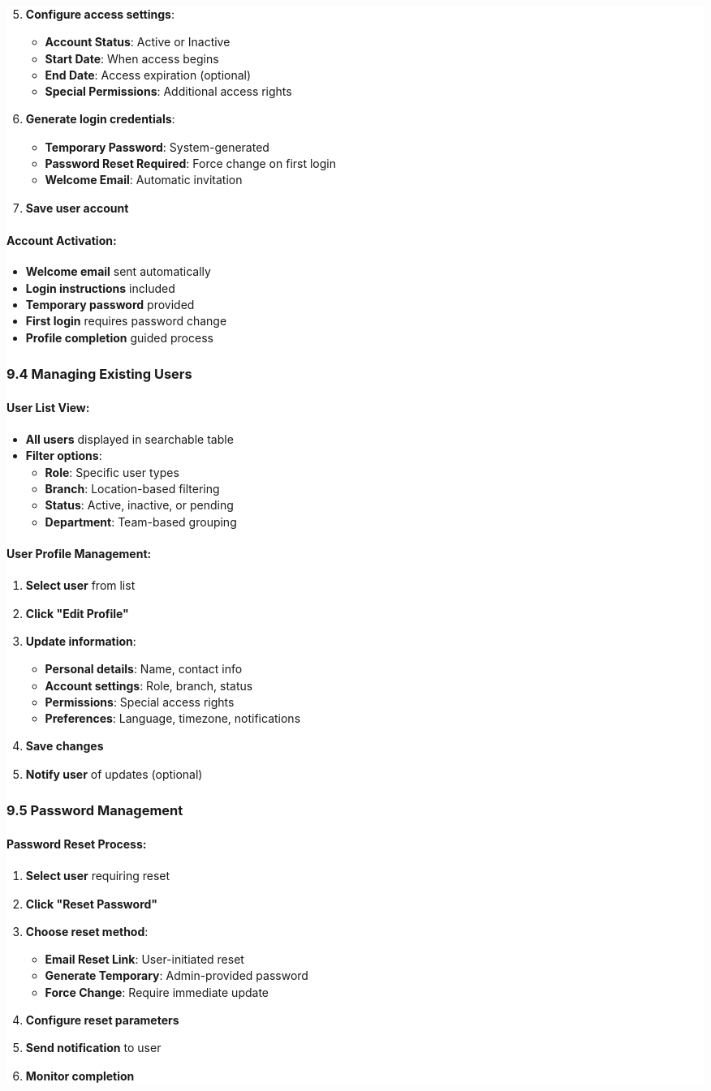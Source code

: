 5. **Configure access settings**:
   - **Account Status**: Active or Inactive
   - **Start Date**: When access begins
   - **End Date**: Access expiration (optional)
   - **Special Permissions**: Additional access rights

6. **Generate login credentials**:
   - **Temporary Password**: System-generated
   - **Password Reset Required**: Force change on first login
   - **Welcome Email**: Automatic invitation

7. **Save user account**

#### Account Activation:
- **Welcome email** sent automatically
- **Login instructions** included
- **Temporary password** provided
- **First login** requires password change
- **Profile completion** guided process

### 9.4 Managing Existing Users

#### User List View:
- **All users** displayed in searchable table
- **Filter options**:
  - **Role**: Specific user types
  - **Branch**: Location-based filtering
  - **Status**: Active, inactive, or pending
  - **Department**: Team-based grouping

#### User Profile Management:
1. **Select user** from list
2. **Click "Edit Profile"**
3. **Update information**:
   - **Personal details**: Name, contact info
   - **Account settings**: Role, branch, status
   - **Permissions**: Special access rights
   - **Preferences**: Language, timezone, notifications

4. **Save changes**
5. **Notify user** of updates (optional)

### 9.5 Password Management

#### Password Reset Process:
1. **Select user** requiring reset
2. **Click "Reset Password"**
3. **Choose reset method**:
   - **Email Reset Link**: User-initiated reset
   - **Generate Temporary**: Admin-provided password
   - **Force Change**: Require immediate update

4. **Configure reset parameters**
5. **Send notification** to user
6. **Monitor completion**

